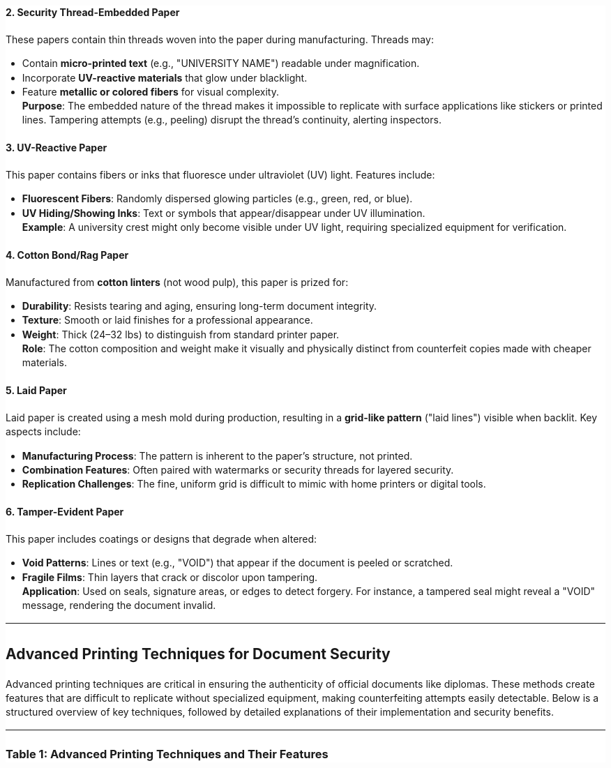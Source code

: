 #### **2. Security Thread-Embedded Paper**  
These papers contain thin threads woven into the paper during manufacturing. Threads may:  
- Contain **micro-printed text** (e.g., "UNIVERSITY NAME") readable under magnification.  
- Incorporate **UV-reactive materials** that glow under blacklight.  
- Feature **metallic or colored fibers** for visual complexity.  
**Purpose**: The embedded nature of the thread makes it impossible to replicate with surface applications like stickers or printed lines. Tampering attempts (e.g., peeling) disrupt the thread’s continuity, alerting inspectors.  

#### **3. UV-Reactive Paper**  
This paper contains fibers or inks that fluoresce under ultraviolet (UV) light. Features include:  
- **Fluorescent Fibers**: Randomly dispersed glowing particles (e.g., green, red, or blue).  
- **UV Hiding/Showing Inks**: Text or symbols that appear/disappear under UV illumination.  
**Example**: A university crest might only become visible under UV light, requiring specialized equipment for verification.  

#### **4. Cotton Bond/Rag Paper**  
Manufactured from **cotton linters** (not wood pulp), this paper is prized for:  
- **Durability**: Resists tearing and aging, ensuring long-term document integrity.  
- **Texture**: Smooth or laid finishes for a professional appearance.  
- **Weight**: Thick (24–32 lbs) to distinguish from standard printer paper.  
**Role**: The cotton composition and weight make it visually and physically distinct from counterfeit copies made with cheaper materials.  

#### **5. Laid Paper**  
Laid paper is created using a mesh mold during production, resulting in a **grid-like pattern** ("laid lines") visible when backlit. Key aspects include:  
- **Manufacturing Process**: The pattern is inherent to the paper’s structure, not printed.  
- **Combination Features**: Often paired with watermarks or security threads for layered security.  
- **Replication Challenges**: The fine, uniform grid is difficult to mimic with home printers or digital tools.  

#### **6. Tamper-Evident Paper**  
This paper includes coatings or designs that degrade when altered:  
- **Void Patterns**: Lines or text (e.g., "VOID") that appear if the document is peeled or scratched.  
- **Fragile Films**: Thin layers that crack or discolor upon tampering.  
**Application**: Used on seals, signature areas, or edges to detect forgery. For instance, a tampered seal might reveal a "VOID" message, rendering the document invalid.  

---

## Advanced Printing Techniques for Document Security  

Advanced printing techniques are critical in ensuring the authenticity of official documents like diplomas. These methods create features that are difficult to replicate without specialized equipment, making counterfeiting attempts easily detectable. Below is a structured overview of key techniques, followed by detailed explanations of their implementation and security benefits.  

---

### **Table 1: Advanced Printing Techniques and Their Features**  
